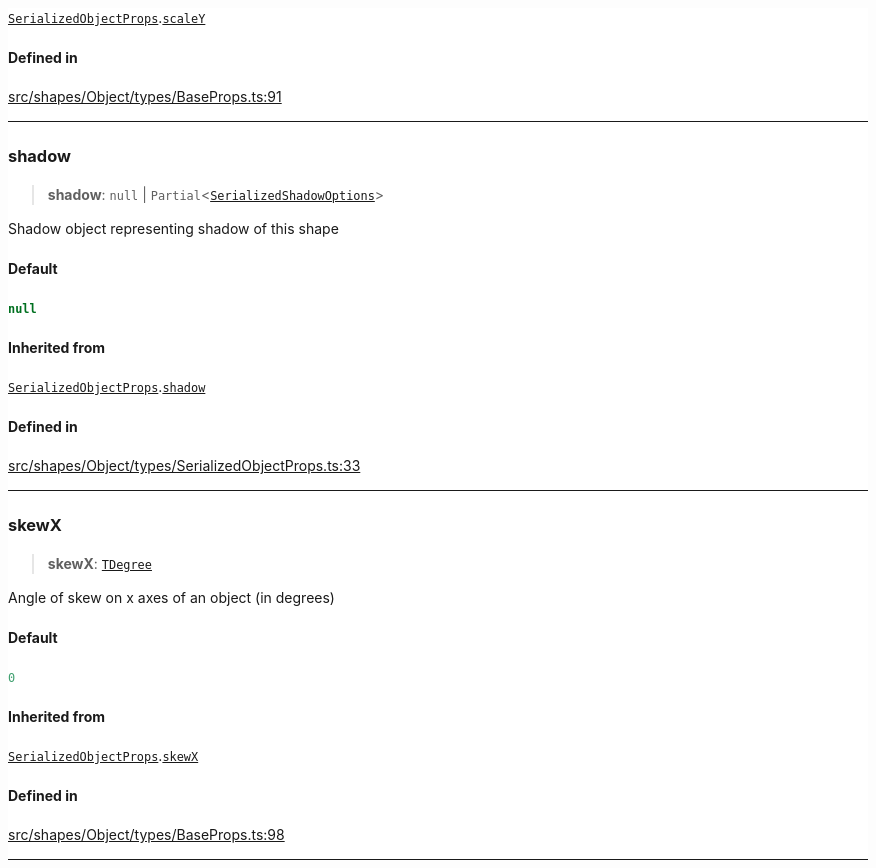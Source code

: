 [`SerializedObjectProps`](/api/interfaces/serializedobjectprops/).[`scaleY`](/api/interfaces/serializedobjectprops/#scaley)

#### Defined in

[src/shapes/Object/types/BaseProps.ts:91](https://github.com/fabricjs/fabric.js/blob/5c1240d8b4662e45868dd33f385f941de21c8e9c/src/shapes/Object/types/BaseProps.ts#L91)

***

### shadow

> **shadow**: `null` \| `Partial`\<[`SerializedShadowOptions`](/api/type-aliases/serializedshadowoptions/)\>

Shadow object representing shadow of this shape

#### Default

```ts
null
```

#### Inherited from

[`SerializedObjectProps`](/api/interfaces/serializedobjectprops/).[`shadow`](/api/interfaces/serializedobjectprops/#shadow)

#### Defined in

[src/shapes/Object/types/SerializedObjectProps.ts:33](https://github.com/fabricjs/fabric.js/blob/5c1240d8b4662e45868dd33f385f941de21c8e9c/src/shapes/Object/types/SerializedObjectProps.ts#L33)

***

### skewX

> **skewX**: [`TDegree`](/api/type-aliases/tdegree/)

Angle of skew on x axes of an object (in degrees)

#### Default

```ts
0
```

#### Inherited from

[`SerializedObjectProps`](/api/interfaces/serializedobjectprops/).[`skewX`](/api/interfaces/serializedobjectprops/#skewx)

#### Defined in

[src/shapes/Object/types/BaseProps.ts:98](https://github.com/fabricjs/fabric.js/blob/5c1240d8b4662e45868dd33f385f941de21c8e9c/src/shapes/Object/types/BaseProps.ts#L98)

***
